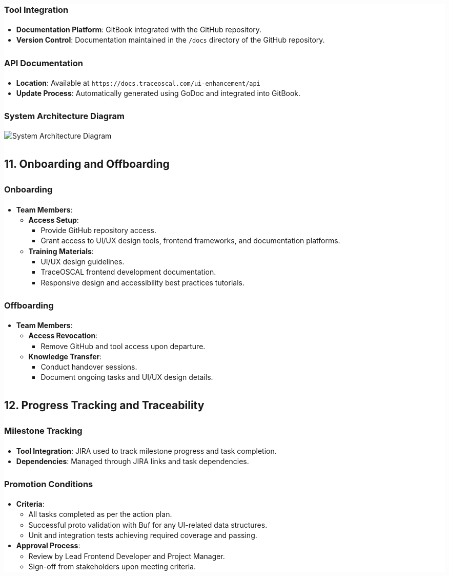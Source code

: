 ### Tool Integration

- **Documentation Platform**: GitBook integrated with the GitHub repository.
- **Version Control**: Documentation maintained in the `/docs` directory of the GitHub repository.

### API Documentation

- **Location**: Available at `https://docs.traceoscal.com/ui-enhancement/api`
- **Update Process**: Automatically generated using GoDoc and integrated into GitBook.

### System Architecture Diagram

![System Architecture Diagram](https://example.com/system-architecture-diagram-m4.1.png) 

## 11. Onboarding and Offboarding

### Onboarding

- **Team Members**:
  - **Access Setup**:
    - Provide GitHub repository access.
    - Grant access to UI/UX design tools, frontend frameworks, and documentation platforms.
  - **Training Materials**:
    - UI/UX design guidelines.
    - TraceOSCAL frontend development documentation.
    - Responsive design and accessibility best practices tutorials.

### Offboarding

- **Team Members**:
  - **Access Revocation**:
    - Remove GitHub and tool access upon departure.
  - **Knowledge Transfer**:
    - Conduct handover sessions.
    - Document ongoing tasks and UI/UX design details.

## 12. Progress Tracking and Traceability

### Milestone Tracking

- **Tool Integration**: JIRA used to track milestone progress and task completion.
- **Dependencies**: Managed through JIRA links and task dependencies.

### Promotion Conditions

- **Criteria**:
  - All tasks completed as per the action plan.
  - Successful proto validation with Buf for any UI-related data structures.
  - Unit and integration tests achieving required coverage and passing.
- **Approval Process**:
  - Review by Lead Frontend Developer and Project Manager.
  - Sign-off from stakeholders upon meeting criteria.
